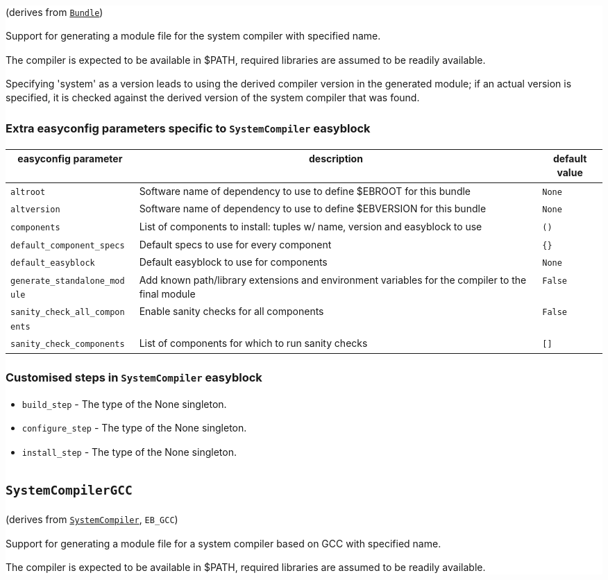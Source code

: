 (derives from [``Bundle``](#bundle))


Support for generating a module file for the system compiler with specified name.

The compiler is expected to be available in $PATH, required libraries are assumed to be readily available.

Specifying 'system' as a version leads to using the derived compiler version in the generated module;
if an actual version is specified, it is checked against the derived version of the system compiler that was found.

### Extra easyconfig parameters specific to ``SystemCompiler`` easyblock

easyconfig parameter           |description                                                                                     |default value
-------------------------------|------------------------------------------------------------------------------------------------|-------------
``altroot``                    |Software name of dependency to use to define $EBROOT for this bundle                            |``None``
``altversion``                 |Software name of dependency to use to define $EBVERSION for this bundle                         |``None``
``components``                 |List of components to install: tuples w/ name, version and easyblock to use                     |``()``
``default_component_specs``    |Default specs to use for every component                                                        |``{}``
``default_easyblock``          |Default easyblock to use for components                                                         |``None``
``generate_standalone_module`` |Add known path/library extensions and environment variables for the compiler to the final module|``False``
``sanity_check_all_components``|Enable sanity checks for all components                                                         |``False``
``sanity_check_components``    |List of components for which to run sanity checks                                               |``[]``

### Customised steps in ``SystemCompiler`` easyblock

* ``build_step`` - The type of the None singleton.

* ``configure_step`` - The type of the None singleton.

* ``install_step`` - The type of the None singleton.


## ``SystemCompilerGCC``

(derives from [``SystemCompiler``](#systemcompiler), ``EB_GCC``)


Support for generating a module file for a system compiler based on GCC with specified name.

The compiler is expected to be available in $PATH, required libraries are assumed to be readily available.

